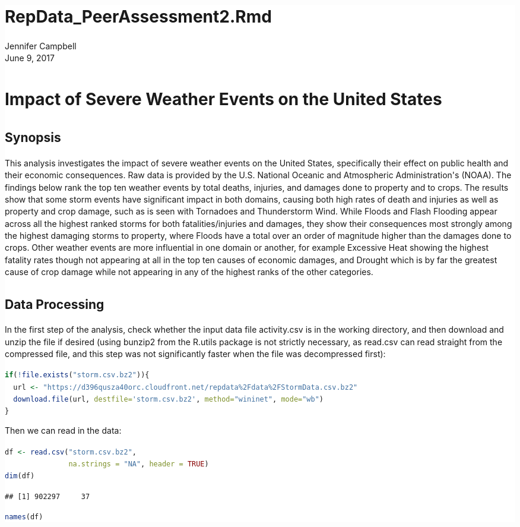 # RepData_PeerAssessment2.Rmd
Jennifer Campbell  
June 9, 2017  

# Impact of Severe Weather Events on the United States

## Synopsis
This analysis investigates the impact of severe weather events on the United States, specifically their effect on public health and their economic consequences. Raw data is provided by the U.S. National Oceanic and Atmospheric Administration's (NOAA). The findings below rank the top ten weather events by total deaths, injuries, and damages done to property and to crops. The results show that some storm events have significant impact in both domains, causing both high rates of death and injuries as well as property and crop damage, such as is seen with Tornadoes and Thunderstorm Wind.  While Floods and Flash Flooding appear across all the highest ranked storms for both fatalities/injuries and damages, they show their consequences most strongly among the highest damaging storms to property, where Floods have a total over an order of magnitude higher than the damages done to crops. Other weather events are more influential in one domain or another, for example Excessive Heat showing the highest fatality rates though not appearing at all in the top ten causes of economic damages, and Drought which is by far the greatest cause of crop damage while not appearing in any of the highest ranks of the other categories. 


## Data Processing
In the first step of the analysis, check whether the input data file activity.csv is in the working directory, and then download and unzip the file if desired (using bunzip2 from the R.utils package is not strictly necessary, as read.csv can read straight from the compressed file, and this step was not significantly faster when the file was decompressed first):


```r
if(!file.exists("storm.csv.bz2")){
  url <- "https://d396qusza40orc.cloudfront.net/repdata%2Fdata%2FStormData.csv.bz2"
  download.file(url, destfile='storm.csv.bz2', method="wininet", mode="wb")
}
```

Then we can read in the data:  

```r
df <- read.csv("storm.csv.bz2", 
               na.strings = "NA", header = TRUE)
dim(df)
```

```
## [1] 902297     37
```

```r
names(df)
```
